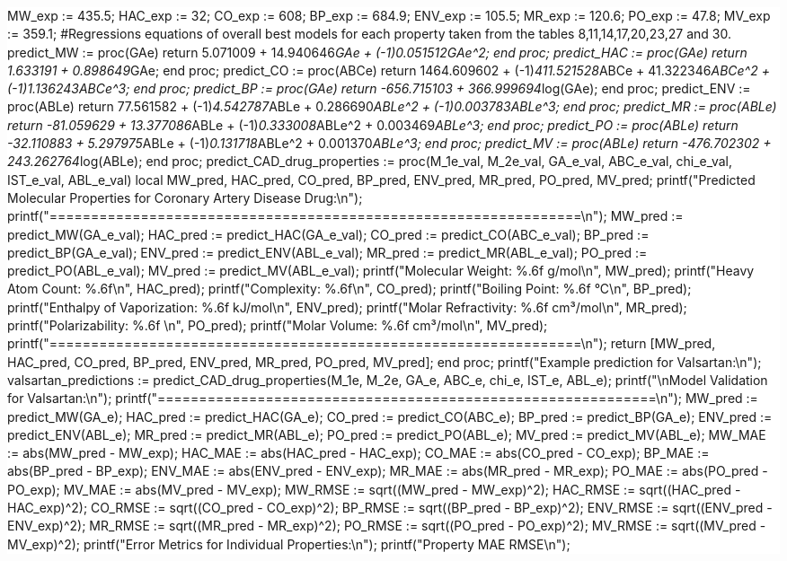 MW_exp := 435.5;
HAC_exp := 32;
CO_exp := 608;
BP_exp := 684.9;
ENV_exp := 105.5;
MR_exp := 120.6;
PO_exp := 47.8;
MV_exp := 359.1;
#Regressions equations of overall best models for each property taken from the tables 8,11,14,17,20,23,27 and 30.
predict_MW := proc(GAe) return 5.071009 + 14.940646*GAe + (-1)*0.051512*GAe^2; end proc;
predict_HAC := proc(GAe) return 1.633191 + 0.898649*GAe; end proc;
predict_CO := proc(ABCe) return 1464.609602 + (-1)*411.521528*ABCe + 41.322346*ABCe^2 + (-1)*1.136243*ABCe^3; end proc;
predict_BP := proc(GAe) return -656.715103 + 366.999694*log(GAe); end proc;
predict_ENV := proc(ABLe) return 77.561582 + (-1)*4.542787*ABLe + 0.286690*ABLe^2 + (-1)*0.003783*ABLe^3; end proc;
predict_MR := proc(ABLe) return -81.059629 + 13.377086*ABLe + (-1)*0.333008*ABLe^2 + 0.003469*ABLe^3; end proc;
predict_PO := proc(ABLe) return -32.110883 + 5.297975*ABLe + (-1)*0.131718*ABLe^2 + 0.001370*ABLe^3; end proc;
predict_MV := proc(ABLe) return -476.702302 + 243.262764*log(ABLe); end proc;
predict_CAD_drug_properties := proc(M_1e_val, M_2e_val, GA_e_val, ABC_e_val, chi_e_val, IST_e_val, ABL_e_val) local MW_pred, HAC_pred, CO_pred, BP_pred, ENV_pred, MR_pred, PO_pred, MV_pred; printf("Predicted Molecular Properties for Coronary Artery Disease Drug:\n"); printf("================================================================\n"); MW_pred := predict_MW(GA_e_val); HAC_pred := predict_HAC(GA_e_val); CO_pred := predict_CO(ABC_e_val); BP_pred := predict_BP(GA_e_val); ENV_pred := predict_ENV(ABL_e_val); MR_pred := predict_MR(ABL_e_val); PO_pred := predict_PO(ABL_e_val); MV_pred := predict_MV(ABL_e_val); printf("Molecular Weight: %.6f g/mol\n", MW_pred); printf("Heavy Atom Count: %.6f\n", HAC_pred); printf("Complexity: %.6f\n", CO_pred); printf("Boiling Point: %.6f °C\n", BP_pred); printf("Enthalpy of Vaporization: %.6f kJ/mol\n", ENV_pred); printf("Molar Refractivity: %.6f cm³/mol\n", MR_pred); printf("Polarizability: %.6f \n", PO_pred); printf("Molar Volume: %.6f cm³/mol\n", MV_pred); printf("================================================================\n"); return [MW_pred, HAC_pred, CO_pred, BP_pred, ENV_pred, MR_pred, PO_pred, MV_pred]; end proc;
printf("Example prediction for Valsartan:\n");
valsartan_predictions := predict_CAD_drug_properties(M_1e, M_2e, GA_e, ABC_e, chi_e, IST_e, ABL_e);
printf("\nModel Validation for Valsartan:\n");
printf("============================================================\n");
MW_pred := predict_MW(GA_e);
HAC_pred := predict_HAC(GA_e);
CO_pred := predict_CO(ABC_e);
BP_pred := predict_BP(GA_e);
ENV_pred := predict_ENV(ABL_e);
MR_pred := predict_MR(ABL_e);
PO_pred := predict_PO(ABL_e);
MV_pred := predict_MV(ABL_e);
MW_MAE := abs(MW_pred - MW_exp);
HAC_MAE := abs(HAC_pred - HAC_exp);
CO_MAE := abs(CO_pred - CO_exp);
BP_MAE := abs(BP_pred - BP_exp);
ENV_MAE := abs(ENV_pred - ENV_exp);
MR_MAE := abs(MR_pred - MR_exp);
PO_MAE := abs(PO_pred - PO_exp);
MV_MAE := abs(MV_pred - MV_exp);
MW_RMSE := sqrt((MW_pred - MW_exp)^2);
HAC_RMSE := sqrt((HAC_pred - HAC_exp)^2);
CO_RMSE := sqrt((CO_pred - CO_exp)^2);
BP_RMSE := sqrt((BP_pred - BP_exp)^2);
ENV_RMSE := sqrt((ENV_pred - ENV_exp)^2);
MR_RMSE := sqrt((MR_pred - MR_exp)^2);
PO_RMSE := sqrt((PO_pred - PO_exp)^2);
MV_RMSE := sqrt((MV_pred - MV_exp)^2);
printf("Error Metrics for Individual Properties:\n");
printf("Property       MAE          RMSE\n");